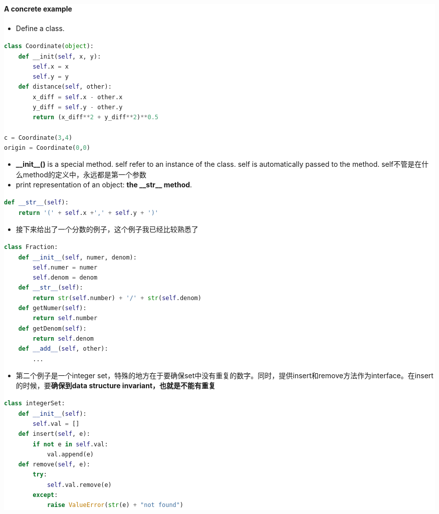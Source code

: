 #### A concrete example

* Define a class.

```python
class Coordinate(object):
    def __init(self, x, y):
        self.x = x
        self.y = y
    def distance(self, other):
        x_diff = self.x - other.x
        y_diff = self.y - other.y
        return (x_diff**2 + y_diff**2)**0.5
        
c = Coordinate(3,4)
origin = Coordinate(0,0)
```

* **\_\_init\_\_\(\)** is a special method. self refer to an instance of the class. self is automatically passed to the method. self不管是在什么method的定义中，永远都是第一个参数
* print representation of an object: **the \_\_str\_\_ method**.

```python
def __str__(self):
    return '(' + self.x +',' + self.y + ')'
```

* 接下来给出了一个分数的例子，这个例子我已经比较熟悉了

```python
class Fraction:
    def __init__(self, numer, denom):
        self.numer = numer
        self.denom = denom
    def __str__(self):
        return str(self.number) + '/' + str(self.denom)
    def getNumer(self):
        return self.number
    def getDenom(self):
        return self.denom
    def __add__(self, other):
        ...
```

* 第二个例子是一个integer set，特殊的地方在于要确保set中没有重复的数字。同时，提供insert和remove方法作为interface。在insert的时候，要**确保到data structure invariant，也就是不能有重复**

```python
class integerSet:
    def __init__(self):
        self.val = []
    def insert(self, e):
        if not e in self.val:
            val.append(e)
    def remove(self, e):
        try:
            self.val.remove(e)
        except:
            raise ValueError(str(e) + "not found")
```

